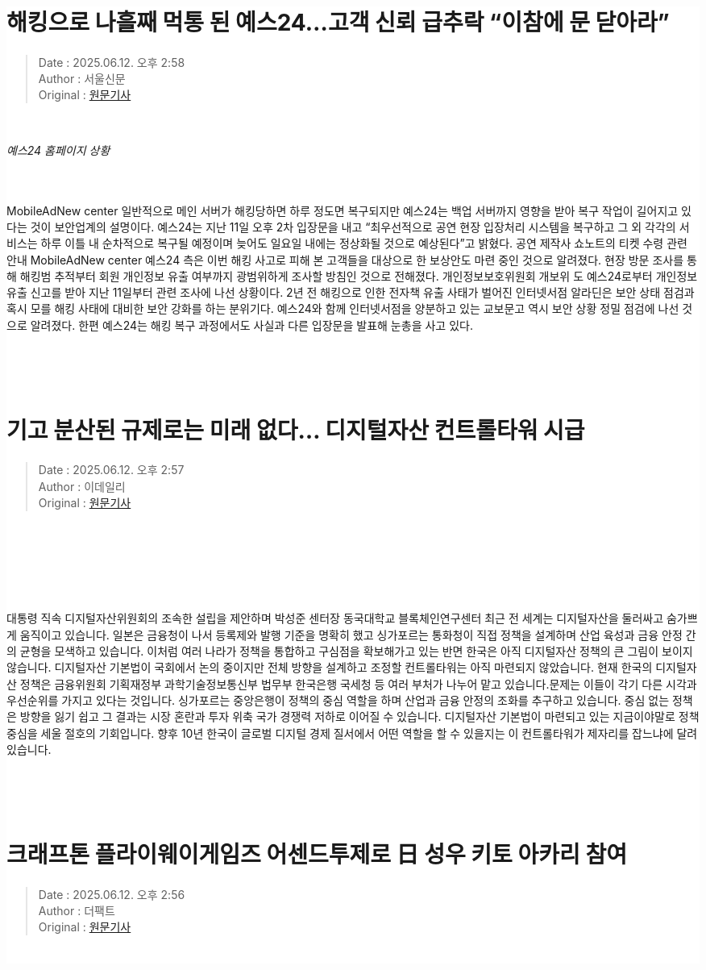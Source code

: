   
# 해킹으로 나흘째 먹통 된 예스24…고객 신뢰 급추락 “이참에 문 닫아라”  
  
> Date : 2025.06.12. 오후 2:58  
> Author : 서울신문  
> Original : [원문기사](https://n.news.naver.com/mnews/article/081/0003548518?sid=105)  
<br/>  
  
<img alt="예스24 홈페이지 상황" class="_LAZY_LOADING _LAZY_LOADING_INIT_HIDE" src="https://imgnews.pstatic.net/image/081/2025/06/12/0003548518_001_20250612145815638.jpg?type=w860" id="img1" style="display: none;"></img><em class="img_desc">예스24 홈페이지 상황</em>  
<br/><br/>  
  
MobileAdNew center 일반적으로 메인 서버가 해킹당하면 하루 정도면 복구되지만 예스24는 백업 서버까지 영향을 받아 복구 작업이 길어지고 있다는 것이 보안업계의 설명이다.
예스24는 지난 11일 오후 2차 입장문을 내고 “최우선적으로 공연 현장 입장처리 시스템을 복구하고 그 외 각각의 서비스는 하루 이틀 내 순차적으로 복구될 예정이며 늦어도 일요일 내에는 정상화될 것으로 예상된다”고 밝혔다.
공연 제작사 쇼노트의 티켓 수령 관련 안내 MobileAdNew center 예스24 측은 이번 해킹 사고로 피해 본 고객들을 대상으로 한 보상안도 마련 중인 것으로 알려졌다.
현장 방문 조사를 통해 해킹범 추적부터 회원 개인정보 유출 여부까지 광범위하게 조사할 방침인 것으로 전해졌다.
개인정보보호위원회 개보위 도 예스24로부터 개인정보 유출 신고를 받아 지난 11일부터 관련 조사에 나선 상황이다.
2년 전 해킹으로 인한 전자책 유출 사태가 벌어진 인터넷서점 알라딘은 보안 상태 점검과 혹시 모를 해킹 사태에 대비한 보안 강화를 하는 분위기다.
예스24와 함께 인터넷서점을 양분하고 있는 교보문고 역시 보안 상황 정밀 점검에 나선 것으로 알려졌다.
한편 예스24는 해킹 복구 과정에서도 사실과 다른 입장문을 발표해 눈총을 사고 있다.  
<br/><br/><br/>  

  
# 기고 분산된 규제로는 미래 없다… 디지털자산 컨트롤타워 시급  
  
> Date : 2025.06.12. 오후 2:57  
> Author : 이데일리  
> Original : [원문기사](https://n.news.naver.com/mnews/article/018/0006037273?sid=105)  
<br/>  
  
<img alt="" class="_LAZY_LOADING _LAZY_LOADING_INIT_HIDE" src="https://imgnews.pstatic.net/image/018/2025/06/12/0006037273_001_20250612145708573.jpg?type=w860" id="img1" style="display: none;"></img>  
<br/><br/>  
  
대통령 직속 디지털자산위원회의 조속한 설립을 제안하며 박성준 센터장 동국대학교 블록체인연구센터 최근 전 세계는 디지털자산을 둘러싸고 숨가쁘게 움직이고 있습니다.
일본은 금융청이 나서 등록제와 발행 기준을 명확히 했고 싱가포르는 통화청이 직접 정책을 설계하며 산업 육성과 금융 안정 간의 균형을 모색하고 있습니다.
이처럼 여러 나라가 정책을 통합하고 구심점을 확보해가고 있는 반면 한국은 아직 디지털자산 정책의 큰 그림이 보이지 않습니다.
디지털자산 기본법이 국회에서 논의 중이지만 전체 방향을 설계하고 조정할 컨트롤타워는 아직 마련되지 않았습니다.
현재 한국의 디지털자산 정책은 금융위원회 기획재정부 과학기술정보통신부 법무부 한국은행 국세청 등 여러 부처가 나누어 맡고 있습니다.문제는 이들이 각기 다른 시각과 우선순위를 가지고 있다는 것입니다.
싱가포르는 중앙은행이 정책의 중심 역할을 하며 산업과 금융 안정의 조화를 추구하고 있습니다.
중심 없는 정책은 방향을 잃기 쉽고 그 결과는 시장 혼란과 투자 위축 국가 경쟁력 저하로 이어질 수 있습니다.
디지털자산 기본법이 마련되고 있는 지금이야말로 정책 중심을 세울 절호의 기회입니다.
향후 10년 한국이 글로벌 디지털 경제 질서에서 어떤 역할을 할 수 있을지는 이 컨트롤타워가 제자리를 잡느냐에 달려 있습니다.  
<br/><br/><br/>  

  
# 크래프톤 플라이웨이게임즈 어센드투제로 日 성우 키토 아카리 참여  
  
> Date : 2025.06.12. 오후 2:56  
> Author : 더팩트  
> Original : [원문기사](https://n.news.naver.com/mnews/article/629/0000397937?sid=105)  
<br/>  
  